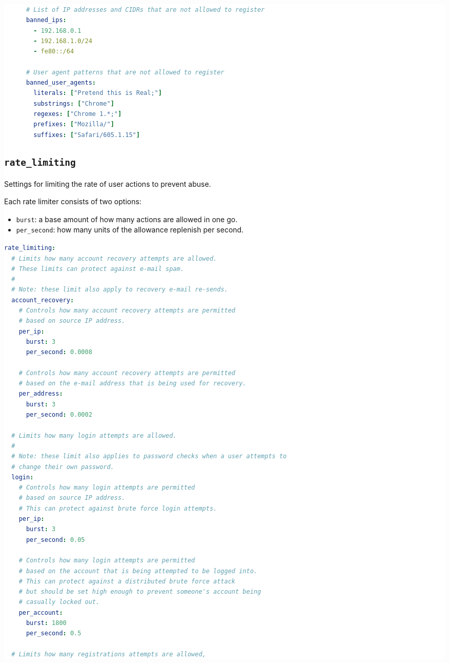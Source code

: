 ```yaml
      # List of IP addresses and CIDRs that are not allowed to register
      banned_ips:
        - 192.168.0.1
        - 192.168.1.0/24
        - fe80::/64

      # User agent patterns that are not allowed to register
      banned_user_agents:
        literals: ["Pretend this is Real;"]
        substrings: ["Chrome"]
        regexes: ["Chrome 1.*;"]
        prefixes: ["Mozilla/"]
        suffixes: ["Safari/605.1.15"]
```

## `rate_limiting`

Settings for limiting the rate of user actions to prevent abuse.

Each rate limiter consists of two options:
- `burst`: a base amount of how many actions are allowed in one go.
- `per_second`: how many units of the allowance replenish per second.

```yaml
rate_limiting:
  # Limits how many account recovery attempts are allowed.
  # These limits can protect against e-mail spam.
  #
  # Note: these limit also apply to recovery e-mail re-sends.
  account_recovery:
    # Controls how many account recovery attempts are permitted
    # based on source IP address.
    per_ip:
      burst: 3
      per_second: 0.0008

    # Controls how many account recovery attempts are permitted
    # based on the e-mail address that is being used for recovery.
    per_address:
      burst: 3
      per_second: 0.0002

  # Limits how many login attempts are allowed.
  #
  # Note: these limit also applies to password checks when a user attempts to
  # change their own password.
  login:
    # Controls how many login attempts are permitted
    # based on source IP address.
    # This can protect against brute force login attempts.
    per_ip:
      burst: 3
      per_second: 0.05

    # Controls how many login attempts are permitted
    # based on the account that is being attempted to be logged into.
    # This can protect against a distributed brute force attack
    # but should be set high enough to prevent someone's account being
    # casually locked out.
    per_account:
      burst: 1800
      per_second: 0.5

  # Limits how many registrations attempts are allowed,
```